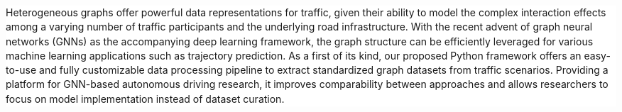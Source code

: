  Heterogeneous graphs offer powerful data representations for traffic, given their ability to model the complex interaction effects among a varying number of traffic participants and the underlying road infrastructure. With the recent advent of graph neural networks (GNNs) as the accompanying deep learning framework, the graph structure can be efficiently leveraged for various machine learning applications such as trajectory prediction. As a first of its kind, our proposed Python framework offers an easy-to-use and fully customizable data processing pipeline to extract standardized graph datasets from traffic scenarios. Providing a platform for GNN-based autonomous driving research, it improves comparability between approaches and allows researchers to focus on model implementation instead of dataset curation.
